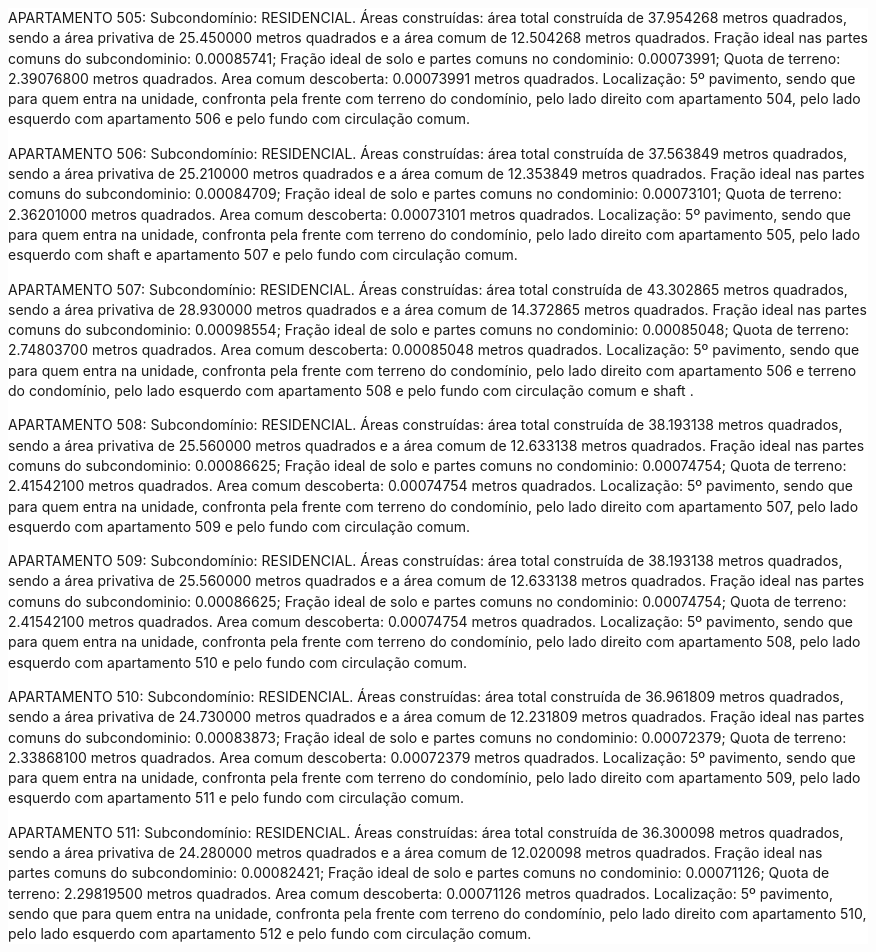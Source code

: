 APARTAMENTO 505: Subcondomínio: RESIDENCIAL. Áreas construídas: área total construída de 37.954268 metros quadrados, sendo a área privativa de 25.450000 metros quadrados e a área comum de 12.504268 metros quadrados. Fração ideal nas partes comuns do subcondominio: 0.00085741; Fração ideal de solo e partes comuns no condominio: 0.00073991; Quota de terreno: 2.39076800 metros quadrados. Area comum descoberta: 0.00073991 metros quadrados. Localização: 5º pavimento, sendo que para quem entra na unidade, confronta pela frente com terreno do condomínio, pelo lado direito com apartamento 504, pelo lado esquerdo com apartamento 506 e pelo fundo com circulação comum.

APARTAMENTO 506: Subcondomínio: RESIDENCIAL. Áreas construídas: área total construída de 37.563849 metros quadrados, sendo a área privativa de 25.210000 metros quadrados e a área comum de 12.353849 metros quadrados. Fração ideal nas partes comuns do subcondominio: 0.00084709; Fração ideal de solo e partes comuns no condominio: 0.00073101; Quota de terreno: 2.36201000 metros quadrados. Area comum descoberta: 0.00073101 metros quadrados. Localização: 5º pavimento, sendo que para quem entra na unidade, confronta pela frente com terreno do condomínio, pelo lado direito com apartamento 505, pelo lado esquerdo com shaft e apartamento 507 e pelo fundo com circulação comum.

APARTAMENTO 507: Subcondomínio: RESIDENCIAL. Áreas construídas: área total construída de 43.302865 metros quadrados, sendo a área privativa de 28.930000 metros quadrados e a área comum de 14.372865 metros quadrados. Fração ideal nas partes comuns do subcondominio: 0.00098554; Fração ideal de solo e partes comuns no condominio: 0.00085048; Quota de terreno: 2.74803700 metros quadrados. Area comum descoberta: 0.00085048 metros quadrados. Localização: 5º pavimento, sendo que para quem entra na unidade, confronta pela frente com terreno do condomínio, pelo lado direito com apartamento 506 e terreno do condomínio, pelo lado esquerdo com apartamento 508 e pelo fundo com circulação comum e shaft .

APARTAMENTO 508: Subcondomínio: RESIDENCIAL. Áreas construídas: área total construída de 38.193138 metros quadrados, sendo a área privativa de 25.560000 metros quadrados e a área comum de 12.633138 metros quadrados. Fração ideal nas partes comuns do subcondominio: 0.00086625; Fração ideal de solo e partes comuns no condominio: 0.00074754; Quota de terreno: 2.41542100 metros quadrados. Area comum descoberta: 0.00074754 metros quadrados. Localização: 5º pavimento, sendo que para quem entra na unidade, confronta pela frente com terreno do condomínio, pelo lado direito com apartamento 507, pelo lado esquerdo com apartamento 509 e pelo fundo com circulação comum.

APARTAMENTO 509: Subcondomínio: RESIDENCIAL. Áreas construídas: área total construída de 38.193138 metros quadrados, sendo a área privativa de 25.560000 metros quadrados e a área comum de 12.633138 metros quadrados. Fração ideal nas partes comuns do subcondominio: 0.00086625; Fração ideal de solo e partes comuns no condominio: 0.00074754; Quota de terreno: 2.41542100 metros quadrados. Area comum descoberta: 0.00074754 metros quadrados. Localização: 5º pavimento, sendo que para quem entra na unidade, confronta pela frente com terreno do condomínio, pelo lado direito com apartamento 508, pelo lado esquerdo com apartamento 510 e pelo fundo com circulação comum.

APARTAMENTO 510: Subcondomínio: RESIDENCIAL. Áreas construídas: área total construída de 36.961809 metros quadrados, sendo a área privativa de 24.730000 metros quadrados e a área comum de 12.231809 metros quadrados. Fração ideal nas partes comuns do subcondominio: 0.00083873; Fração ideal de solo e partes comuns no condominio: 0.00072379; Quota de terreno: 2.33868100 metros quadrados. Area comum descoberta: 0.00072379 metros quadrados. Localização: 5º pavimento, sendo que para quem entra na unidade, confronta pela frente com terreno do condomínio, pelo lado direito com apartamento 509, pelo lado esquerdo com apartamento 511 e pelo fundo com circulação comum.

APARTAMENTO 511: Subcondomínio: RESIDENCIAL. Áreas construídas: área total construída de 36.300098 metros quadrados, sendo a área privativa de 24.280000 metros quadrados e a área comum de 12.020098 metros quadrados. Fração ideal nas partes comuns do subcondominio: 0.00082421; Fração ideal de solo e partes comuns no condominio: 0.00071126; Quota de terreno: 2.29819500 metros quadrados. Area comum descoberta: 0.00071126 metros quadrados. Localização: 5º pavimento, sendo que para quem entra na unidade, confronta pela frente com terreno do condomínio, pelo lado direito com apartamento 510, pelo lado esquerdo com apartamento 512 e pelo fundo com circulação comum.
